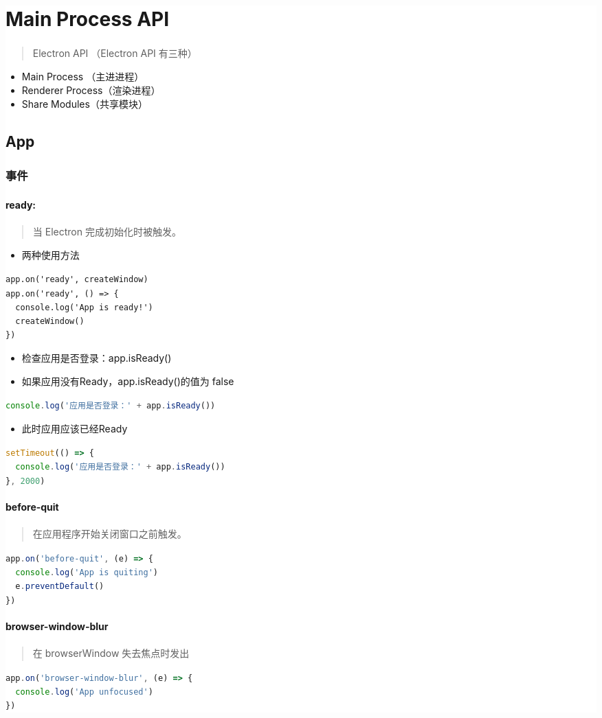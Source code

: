 # Main Process API
> Electron API （Electron API 有三种）
- Main Process （主进进程）
- Renderer Process（渲染进程）
- Share Modules（共享模块）

## App
### 事件
#### ready: 

> 当 Electron 完成初始化时被触发。

- 两种使用方法

```
app.on('ready', createWindow)
app.on('ready', () => {
  console.log('App is ready!')
  createWindow()
})
```

- 检查应用是否登录：app.isReady()

- 如果应用没有Ready，app.isReady()的值为 false

```js
console.log('应用是否登录：' + app.isReady())

```
- 此时应用应该已经Ready

```js
setTimeout(() => {
  console.log('应用是否登录：' + app.isReady())
}, 2000)
```

#### before-quit
> 在应用程序开始关闭窗口之前触发。

```js
app.on('before-quit', (e) => {
  console.log('App is quiting')
  e.preventDefault()
})
```

#### browser-window-blur
> 在 browserWindow 失去焦点时发出

```js
app.on('browser-window-blur', (e) => {
  console.log('App unfocused')
})
```

